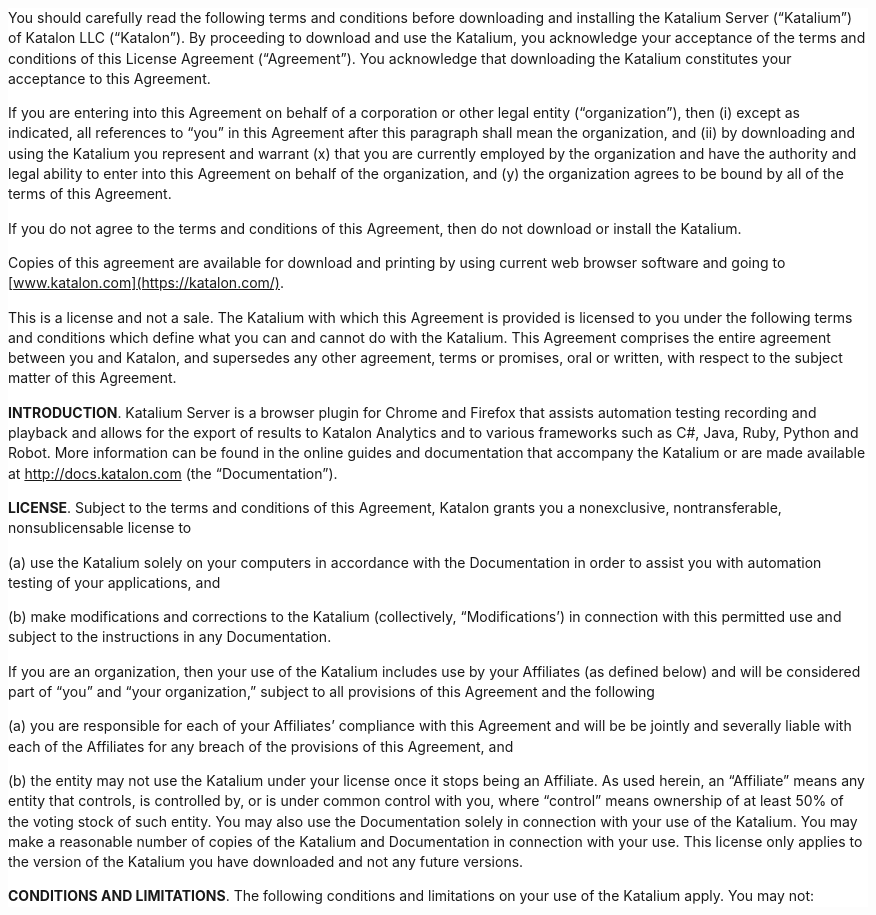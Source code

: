 You should carefully read the following terms and conditions before downloading and installing the Katalium Server (“Katalium”) of Katalon LLC (“Katalon”). By proceeding to download and use the Katalium, you acknowledge your acceptance of the terms and conditions of this License Agreement (“Agreement”). You acknowledge that downloading the Katalium constitutes your acceptance to this Agreement.

If you are entering into this Agreement on behalf of a corporation or other legal entity (“organization”), then (i) except as indicated, all references to “you” in this Agreement after this paragraph shall mean the organization, and (ii) by downloading and using the Katalium you represent and warrant (x) that you are currently employed by the organization and have the authority and legal ability to enter into this Agreement on behalf of the organization, and (y) the organization agrees to be bound by all of the terms of this Agreement.

If you do not agree to the terms and conditions of this Agreement, then do not download or install the Katalium.

Copies of this agreement are available for download and printing by using current web browser software and going to [www.katalon.com](https://katalon.com/).

This is a license and not a sale. The Katalium with which this Agreement is provided is licensed to you under the following terms and conditions which define what you can and cannot do with the Katalium. This Agreement comprises the entire agreement between you and Katalon, and supersedes any other agreement, terms or promises, oral or written, with respect to the subject matter of this Agreement.

**INTRODUCTION**. Katalium Server is a browser plugin for Chrome and Firefox that assists automation testing recording and playback and allows for the export of results to Katalon Analytics and to various frameworks such as C#, Java, Ruby, Python and Robot. More information can be found in the online guides and documentation that accompany the Katalium or are made available at http://docs.katalon.com (the “Documentation”).

**LICENSE**. Subject to the terms and conditions of this Agreement, Katalon grants you a nonexclusive, nontransferable, nonsublicensable license to 

  (a) use the Katalium solely on your computers in accordance with the Documentation in order to assist you with automation testing of your applications, and 

  (b) make modifications and corrections to the Katalium (collectively, “Modifications’) in connection with this permitted use and subject to the instructions in any Documentation.  

If you are an organization, then your use of the Katalium includes use by your Affiliates (as defined below) and will be considered part of “you” and “your organization,” subject to all provisions of this Agreement and the following 

  (a) you are responsible for each of your Affiliates’ compliance with this Agreement and will be be jointly and severally liable with each of the Affiliates for any breach of the provisions of this Agreement, and 
  
  (b) the entity may not use the Katalium under your license once it stops being an Affiliate.  As used herein, an “Affiliate” means any entity that controls, is controlled by, or is under common control with you, where “control” means ownership of at least 50% of the voting stock of such entity. You may also use the Documentation solely in connection with your use of the Katalium. You may make a reasonable number of copies of the Katalium and Documentation in connection with your use. This license only applies to the version of the Katalium you have downloaded and not any future versions.

**CONDITIONS AND LIMITATIONS**. The following conditions and limitations on your use of the Katalium apply. You may not:
